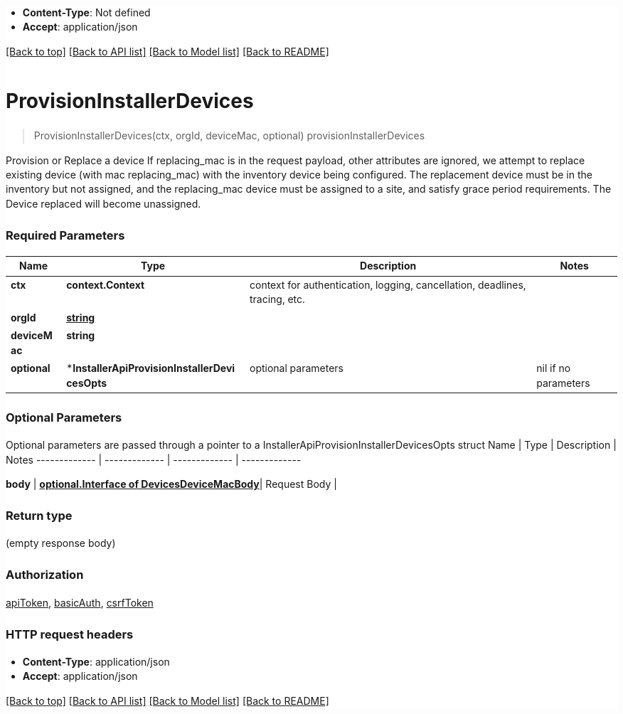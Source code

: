  - **Content-Type**: Not defined
 - **Accept**: application/json

[[Back to top]](#) [[Back to API list]](../README.md#documentation-for-api-endpoints) [[Back to Model list]](../README.md#documentation-for-models) [[Back to README]](../README.md)

# **ProvisionInstallerDevices**
> ProvisionInstallerDevices(ctx, orgId, deviceMac, optional)
provisionInstallerDevices

Provision or Replace a device   If replacing_mac is in the request payload, other attributes are ignored, we attempt to replace existing device (with mac replacing_mac) with the inventory device being configured. The replacement device must be in the inventory but not assigned, and the replacing_mac device must be assigned to a site, and satisfy grace period requirements. The Device replaced will become unassigned.

### Required Parameters

Name | Type | Description  | Notes
------------- | ------------- | ------------- | -------------
 **ctx** | **context.Context** | context for authentication, logging, cancellation, deadlines, tracing, etc.
  **orgId** | [**string**](.md)|  | 
  **deviceMac** | **string**|  | 
 **optional** | ***InstallerApiProvisionInstallerDevicesOpts** | optional parameters | nil if no parameters

### Optional Parameters
Optional parameters are passed through a pointer to a InstallerApiProvisionInstallerDevicesOpts struct
Name | Type | Description  | Notes
------------- | ------------- | ------------- | -------------


 **body** | [**optional.Interface of DevicesDeviceMacBody**](DevicesDeviceMacBody.md)| Request Body | 

### Return type

 (empty response body)

### Authorization

[apiToken](../README.md#apiToken), [basicAuth](../README.md#basicAuth), [csrfToken](../README.md#csrfToken)

### HTTP request headers

 - **Content-Type**: application/json
 - **Accept**: application/json

[[Back to top]](#) [[Back to API list]](../README.md#documentation-for-api-endpoints) [[Back to Model list]](../README.md#documentation-for-models) [[Back to README]](../README.md)
